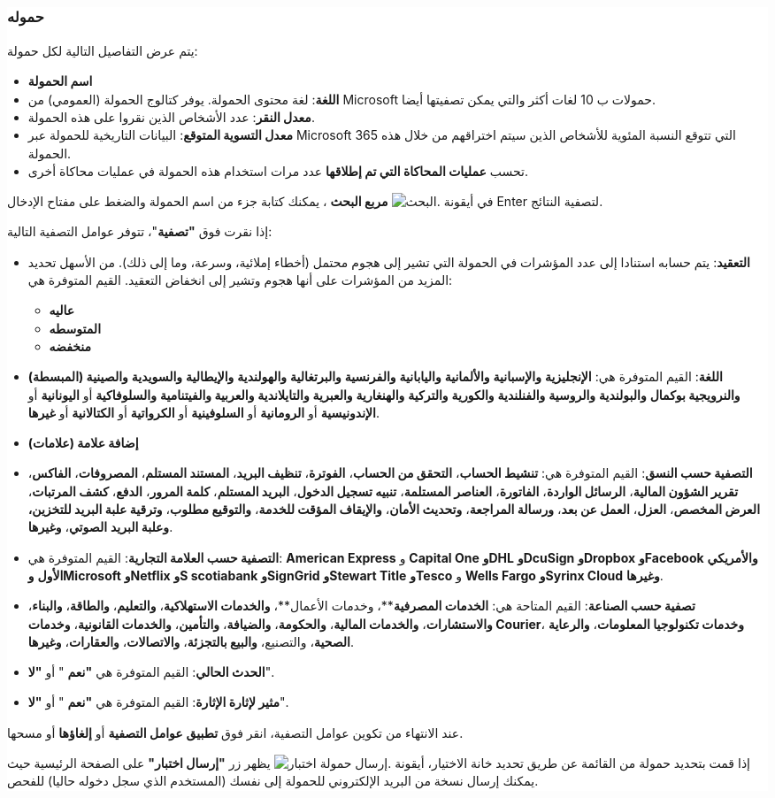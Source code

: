 ### <a name="payload"></a>حموله

يتم عرض التفاصيل التالية لكل حمولة:

- **اسم الحمولة**
- **اللغة**: لغة محتوى الحمولة. يوفر كتالوج الحمولة (العمومي) من Microsoft حمولات ب 10 لغات أكثر والتي يمكن تصفيتها أيضا.
- **معدل النقر**: عدد الأشخاص الذين نقروا على هذه الحمولة.
- **معدل التسوية المتوقع**: البيانات التاريخية للحمولة عبر Microsoft 365 التي تتوقع النسبة المئوية للأشخاص الذين سيتم اختراقهم من خلال هذه الحمولة.
- تحسب **عمليات المحاكاة التي تم إطلاقها** عدد مرات استخدام هذه الحمولة في عمليات محاكاة أخرى.

في أيقونة ![البحث.](../../media/m365-cc-sc-search-icon.png) **مربع البحث** ، يمكنك كتابة جزء من اسم الحمولة والضغط على مفتاح الإدخال Enter لتصفية النتائج.

إذا نقرت فوق **"تصفية**"، تتوفر عوامل التصفية التالية:

- **التعقيد**: يتم حسابه استنادا إلى عدد المؤشرات في الحمولة التي تشير إلى هجوم محتمل (أخطاء إملائية، وسرعة، وما إلى ذلك). من الأسهل تحديد المزيد من المؤشرات على أنها هجوم وتشير إلى انخفاض التعقيد. القيم المتوفرة هي:
  - **عاليه**
  - **المتوسطه**
  - **منخفضه**

- **اللغة**: القيم المتوفرة هي: **الإنجليزية** **والإسبانية** **والألمانية** **واليابانية** **والفرنسية** **والبرتغالية** **والهولندية** **والإيطالية** **والسويدية** **والصينية (المبسطة)** **والنرويجية بوكمال** **والبولندية** **والروسية** **والفنلندية** **والكورية** **والتركية** **والهنغارية** **والعبرية** **والتايلاندية** **والعربية والفيتنامية** **والسلوفاكية** أو **اليونانية** أو **الإندونيسية** أو **الرومانية** أو **السلوفينية** أو **الكرواتية** أو **الكتالانية** أو **غيرها**.

- **إضافة علامة (علامات)**

- **التصفية حسب النسق**: القيم المتوفرة هي: **تنشيط الحساب**، **التحقق من الحساب**، **الفوترة**، **تنظيف البريد**، **المستند المستلم**، **المصروفات**، **الفاكس**، **تقرير الشؤون المالية**، **الرسائل الواردة**، **الفاتورة**، **العناصر المستلمة**، **تنبيه تسجيل الدخول**، **البريد المستلم**، **كلمة المرور**، **الدفع**، **كشف المرتبات**، **العرض المخصص**، **العزل**، **العمل عن بعد**، **ورسالة المراجعة**، **وتحديث الأمان**، **والإيقاف المؤقت للخدمة**، **والتوقيع مطلوب**، **وترقية علبة البريد للتخزين، وعلبة البريد** **الصوتي**، **وغيرها**.

- **التصفية حسب العلامة التجارية**: القيم المتوفرة هي: **American Express** و **Capital One** **وDHL** **وDcuSign** **وDropbox** **وFacebook** **والأمريكي الأول** **وMicrosoft** **وNetflix** **وS scotiabank** **وSignGrid** **وStewart Title** **وTesco** و **Wells Fargo** **وSyrinx Cloud** **وغيرها**.

- **تصفية حسب الصناعة**: القيم المتاحة هي: **الخدمات المصرفية****، وخدمات الأعمال**، **والخدمات الاستهلاكية**، **والتعليم**، **والطاقة**، **والبناء**، **والاستشارات**، **والخدمات المالية**، **والحكومة**، **والضيافة**، **والتأمين**، **والخدمات القانونية**، **وخدمات Courier**، **وخدمات تكنولوجيا المعلومات**، **والرعاية الصحية**، والتصنيع، **والبيع بالتجزئة**، **والاتصالات**، **والعقارات**، **وغيرها**.

- **الحدث الحالي**: القيم المتوفرة هي **"نعم** " أو **"لا**".

- **مثير لإثارة الإثارة**: القيم المتوفرة هي **"نعم** " أو **"لا**".

عند الانتهاء من تكوين عوامل التصفية، انقر فوق **تطبيق** **عوامل التصفية** أو **إلغاؤها** أو مسحها.

إذا قمت بتحديد حمولة من القائمة عن طريق تحديد خانة الاختيار، أيقونة ![إرسال حمولة اختبار.](../../media/m365-cc-sc-create-icon.png) يظهر زر **"إرسال اختبار"** على الصفحة الرئيسية حيث يمكنك إرسال نسخة من البريد الإلكتروني للحمولة إلى نفسك (المستخدم الذي سجل دخوله حاليا) للفحص.
